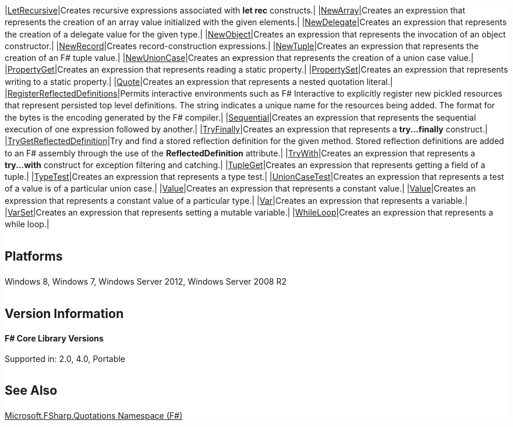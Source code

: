 |[LetRecursive](http://msdn.microsoft.com/en-us/library/0a73193a-3a26-4656-82af-badb5c714eb2)|Creates recursive expressions associated with **let rec** constructs.|
|[NewArray](http://msdn.microsoft.com/en-us/library/0e9ebff1-70e6-4f42-9710-dc94412d594d)|Creates an expression that represents the creation of an array value initialized with the given elements.|
|[NewDelegate](http://msdn.microsoft.com/en-us/library/fee21336-730d-4310-ac81-27013e1c5241)|Creates an expression that represents the creation of a delegate value for the given type.|
|[NewObject](http://msdn.microsoft.com/en-us/library/c900f8bc-aaaa-41dd-9715-6755c3ae776b)|Creates an expression that represents the invocation of an object constructor.|
|[NewRecord](http://msdn.microsoft.com/en-us/library/c5721cc2-2f6a-462b-97b9-93f6b135c6b3)|Creates record-construction expressions.|
|[NewTuple](http://msdn.microsoft.com/en-us/library/332c33ee-fef4-428c-9afa-934bee58cf8b)|Creates an expression that represents the creation of an F# tuple value.|
|[NewUnionCase](http://msdn.microsoft.com/en-us/library/481c3359-71cd-404d-a2be-53208ffb9d9f)|Creates an expression that represents the creation of a union case value.|
|[PropertyGet](http://msdn.microsoft.com/en-us/library/403fa57a-f195-464d-aa2e-20b201c5948a)|Creates an expression that represents reading a static property.|
|[PropertySet](http://msdn.microsoft.com/en-us/library/520f728e-6ac1-4d4c-b2f4-726c234b42d7)|Creates an expression that represents writing to a static property.|
|[Quote](http://msdn.microsoft.com/en-us/library/9334aa81-6905-40c0-9308-fc847450c33c)|Creates an expression that represents a nested quotation literal.|
|[RegisterReflectedDefinitions](http://msdn.microsoft.com/en-us/library/d0f779f3-3fd0-48cb-bd12-26fc807f1a0b)|Permits interactive environments such as F# Interactive to explicitly register new pickled resources that represent persisted top level definitions. The string indicates a unique name for the resources being added. The format for the bytes is the encoding generated by the F# compiler.|
|[Sequential](http://msdn.microsoft.com/en-us/library/2ea21025-7f96-4170-a53a-afc5dc499efe)|Creates an expression that represents the sequential execution of one expression followed by another.|
|[TryFinally](http://msdn.microsoft.com/en-us/library/1acf577d-6143-4211-9ebb-20e48aafba29)|Creates an expression that represents a **try...finally** construct.|
|[TryGetReflectedDefinition](http://msdn.microsoft.com/en-us/library/62865941-b319-433a-81ff-d841bb40744b)|Try and find a stored reflection definition for the given method. Stored reflection definitions are added to an F# assembly through the use of the **ReflectedDefinition** attribute.|
|[TryWith](http://msdn.microsoft.com/en-us/library/bb6a4a9f-0a49-4fe5-b4fd-b2167bda74e1)|Creates an expression that represents a **try...with** construct for exception filtering and catching.|
|[TupleGet](http://msdn.microsoft.com/en-us/library/ee0704eb-5af3-446f-88f9-f82fafe01d6b)|Creates an expression that represents getting a field of a tuple.|
|[TypeTest](http://msdn.microsoft.com/en-us/library/200bf817-e6e4-4fb0-9502-1c49a4163ef2)|Creates an expression that represents a type test.|
|[UnionCaseTest](http://msdn.microsoft.com/en-us/library/a9d0803c-863c-493b-81ac-964a6b4f230a)|Creates an expression that represents a test of a value is of a particular union case.|
|[Value](http://msdn.microsoft.com/en-us/library/811aad5e-40c2-4df0-8bd4-9beb1c998a06)|Creates an expression that represents a constant value.|
|[Value](http://msdn.microsoft.com/en-us/library/ffae1099-0e49-4e54-9110-cb625954e667)|Creates an expression that represents a constant value of a particular type.|
|[Var](http://msdn.microsoft.com/en-us/library/392d26d0-787e-47f2-91c6-e8d6ecbfb4c1)|Creates an expression that represents a variable.|
|[VarSet](http://msdn.microsoft.com/en-us/library/a14e1535-7ad2-41fb-8029-ed1b513091ba)|Creates an expression that represents setting a mutable variable.|
|[WhileLoop](http://msdn.microsoft.com/en-us/library/b5100cab-a292-4112-a214-303724fd2514)|Creates an expression that represents a while loop.|

## Platforms
Windows 8, Windows 7, Windows Server 2012, Windows Server 2008 R2


## Version Information
**F# Core Library Versions**

Supported in: 2.0, 4.0, Portable




## See Also
[Microsoft.FSharp.Quotations Namespace &#40;F&#35;&#41;](Microsoft.FSharp.Quotations-Namespace-%5BFSharp%5D.md)

